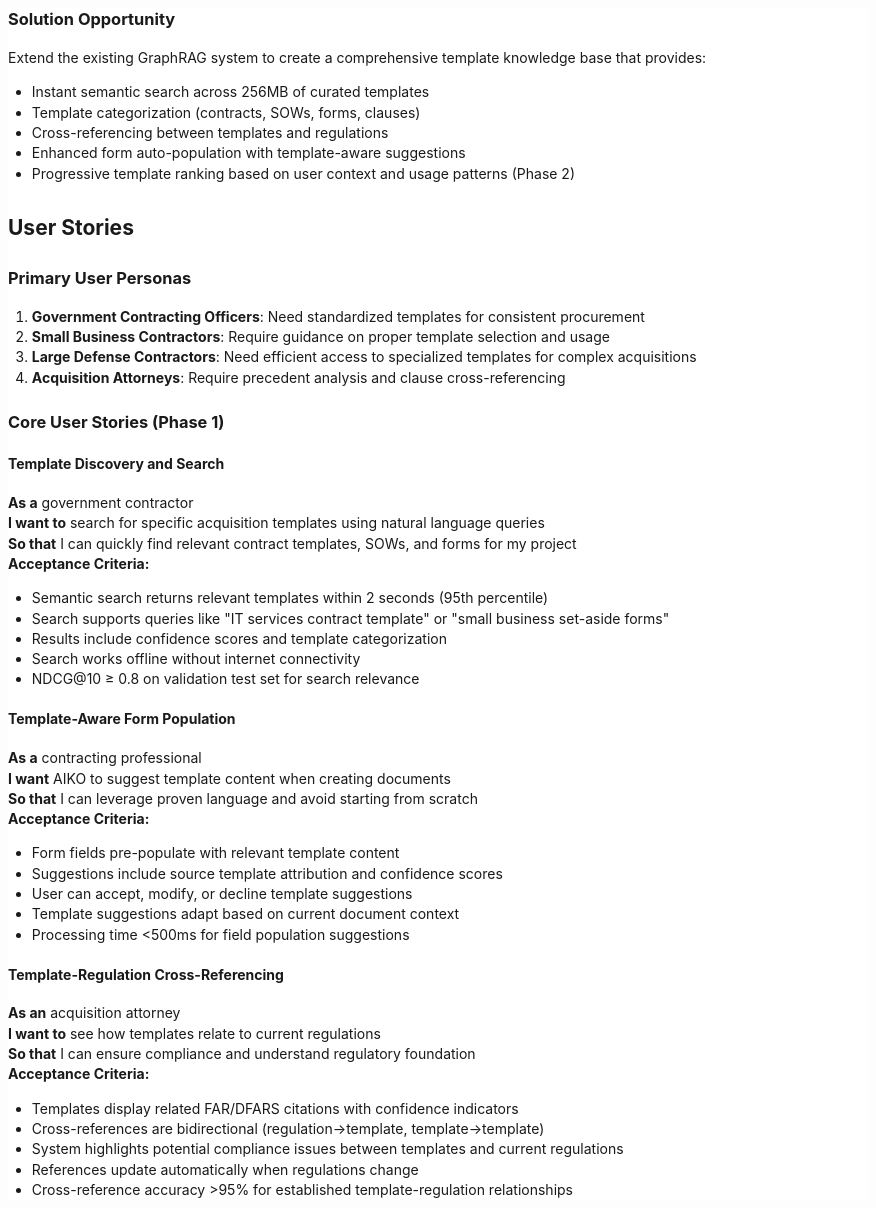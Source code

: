 ### Solution Opportunity
Extend the existing GraphRAG system to create a comprehensive template knowledge base that provides:
- Instant semantic search across 256MB of curated templates
- Template categorization (contracts, SOWs, forms, clauses)
- Cross-referencing between templates and regulations
- Enhanced form auto-population with template-aware suggestions
- Progressive template ranking based on user context and usage patterns (Phase 2)

## User Stories

### Primary User Personas
1. **Government Contracting Officers**: Need standardized templates for consistent procurement
2. **Small Business Contractors**: Require guidance on proper template selection and usage
3. **Large Defense Contractors**: Need efficient access to specialized templates for complex acquisitions
4. **Acquisition Attorneys**: Require precedent analysis and clause cross-referencing

### Core User Stories (Phase 1)

#### Template Discovery and Search
**As a** government contractor  
**I want to** search for specific acquisition templates using natural language queries  
**So that** I can quickly find relevant contract templates, SOWs, and forms for my project  
**Acceptance Criteria:**
- Semantic search returns relevant templates within 2 seconds (95th percentile)
- Search supports queries like "IT services contract template" or "small business set-aside forms"
- Results include confidence scores and template categorization
- Search works offline without internet connectivity
- NDCG@10 ≥ 0.8 on validation test set for search relevance

#### Template-Aware Form Population
**As a** contracting professional  
**I want** AIKO to suggest template content when creating documents  
**So that** I can leverage proven language and avoid starting from scratch  
**Acceptance Criteria:**
- Form fields pre-populate with relevant template content
- Suggestions include source template attribution and confidence scores
- User can accept, modify, or decline template suggestions
- Template suggestions adapt based on current document context
- Processing time <500ms for field population suggestions

#### Template-Regulation Cross-Referencing
**As an** acquisition attorney  
**I want to** see how templates relate to current regulations  
**So that** I can ensure compliance and understand regulatory foundation  
**Acceptance Criteria:**
- Templates display related FAR/DFARS citations with confidence indicators
- Cross-references are bidirectional (regulation→template, template→template)
- System highlights potential compliance issues between templates and current regulations
- References update automatically when regulations change
- Cross-reference accuracy >95% for established template-regulation relationships
